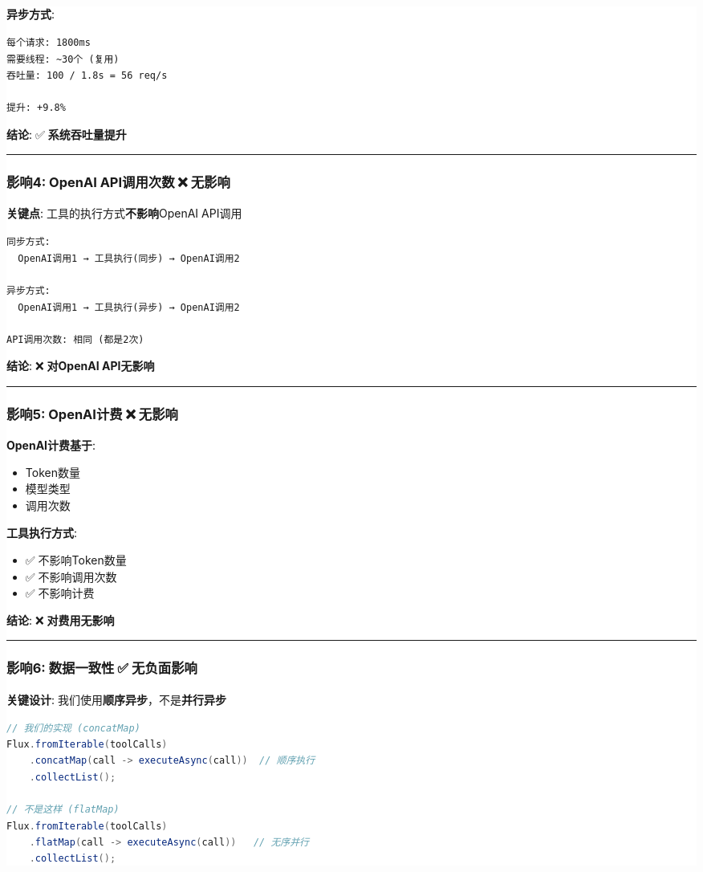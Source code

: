 **异步方式**:
```
每个请求: 1800ms
需要线程: ~30个 (复用)
吞吐量: 100 / 1.8s = 56 req/s

提升: +9.8%
```

**结论**: ✅ **系统吞吐量提升**

---

### **影响4: OpenAI API调用次数** ❌ 无影响

**关键点**: 工具的执行方式**不影响**OpenAI API调用

```
同步方式:
  OpenAI调用1 → 工具执行(同步) → OpenAI调用2
  
异步方式:  
  OpenAI调用1 → 工具执行(异步) → OpenAI调用2
  
API调用次数: 相同 (都是2次)
```

**结论**: ❌ **对OpenAI API无影响**

---

### **影响5: OpenAI计费** ❌ 无影响

**OpenAI计费基于**:
- Token数量
- 模型类型
- 调用次数

**工具执行方式**:
- ✅ 不影响Token数量
- ✅ 不影响调用次数
- ✅ 不影响计费

**结论**: ❌ **对费用无影响**

---

### **影响6: 数据一致性** ✅ 无负面影响

**关键设计**: 我们使用**顺序异步**，不是**并行异步**

```java
// 我们的实现 (concatMap)
Flux.fromIterable(toolCalls)
    .concatMap(call -> executeAsync(call))  // 顺序执行
    .collectList();

// 不是这样 (flatMap)
Flux.fromIterable(toolCalls)
    .flatMap(call -> executeAsync(call))   // 无序并行
    .collectList();
```

